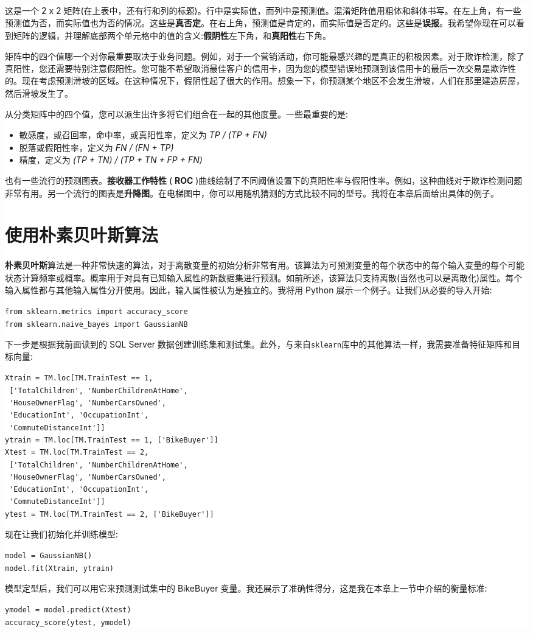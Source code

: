这是一个 2 x 2 矩阵(在上表中，还有行和列的标题)。行中是实际值，而列中是预测值。混淆矩阵值用粗体和斜体书写。在左上角，有一些预测值为否，而实际值也为否的情况。这些是**真否定**。在右上角，预测值是肯定的，而实际值是否定的。这些是**误报**。我希望你现在可以看到矩阵的逻辑，并理解底部两个单元格中的值的含义:**假阴性**左下角，和**真阳性**右下角。

矩阵中的四个值哪一个对你最重要取决于业务问题。例如，对于一个营销活动，你可能最感兴趣的是真正的积极因素。对于欺诈检测，除了真阳性，您还需要特别注意假阳性。您可能不希望取消最佳客户的信用卡，因为您的模型错误地预测到该信用卡的最后一次交易是欺诈性的。现在考虑预测滑坡的区域。在这种情况下，假阴性起了很大的作用。想象一下，你预测某个地区不会发生滑坡，人们在那里建造房屋，然后滑坡发生了。

从分类矩阵中的四个值，您可以派生出许多将它们组合在一起的其他度量。一些最重要的是:

*   敏感度，或召回率，命中率，或真阳性率，定义为 *TP / (TP + FN)*
*   脱落或假阳性率，定义为 *FN / (FN + TP)*
*   精度，定义为 *(TP + TN) / (TP + TN + FP + FN)*

也有一些流行的预测图表。**接收器工作特性** ( **ROC** )曲线绘制了不同阈值设置下的真阳性率与假阳性率。例如，这种曲线对于欺诈检测问题非常有用。另一个流行的图表是**升降图**。在电梯图中，你可以用随机猜测的方式比较不同的型号。我将在本章后面给出具体的例子。

<title>Unknown</title>  <link href="../stylesheet.css" rel="stylesheet" type="text/css"> <link href="../page_styles.css" rel="stylesheet" type="text/css">

# 使用朴素贝叶斯算法

**朴素贝叶斯**算法是一种非常快速的算法，对于离散变量的初始分析非常有用。该算法为可预测变量的每个状态中的每个输入变量的每个可能状态计算频率或概率。概率用于对具有已知输入属性的新数据集进行预测。如前所述，该算法只支持离散(当然也可以是离散化)属性。每个输入属性都与其他输入属性分开使用。因此，输入属性被认为是独立的。我将用 Python 展示一个例子。让我们从必要的导入开始:

```
from sklearn.metrics import accuracy_score
from sklearn.naive_bayes import GaussianNB
```

下一步是根据我前面读到的 SQL Server 数据创建训练集和测试集。此外，与来自`sklearn`库中的其他算法一样，我需要准备特征矩阵和目标向量:

```
Xtrain = TM.loc[TM.TrainTest == 1,
 ['TotalChildren', 'NumberChildrenAtHome',
 'HouseOwnerFlag', 'NumberCarsOwned',
 'EducationInt', 'OccupationInt',
 'CommuteDistanceInt']]
ytrain = TM.loc[TM.TrainTest == 1, ['BikeBuyer']]
Xtest = TM.loc[TM.TrainTest == 2,
 ['TotalChildren', 'NumberChildrenAtHome',
 'HouseOwnerFlag', 'NumberCarsOwned',
 'EducationInt', 'OccupationInt',
 'CommuteDistanceInt']]
ytest = TM.loc[TM.TrainTest == 2, ['BikeBuyer']]
```

现在让我们初始化并训练模型:

```
model = GaussianNB()
model.fit(Xtrain, ytrain)
```

模型定型后，我们可以用它来预测测试集中的 BikeBuyer 变量。我还展示了准确性得分，这是我在本章上一节中介绍的衡量标准:

```
ymodel = model.predict(Xtest)
accuracy_score(ytest, ymodel)
```
